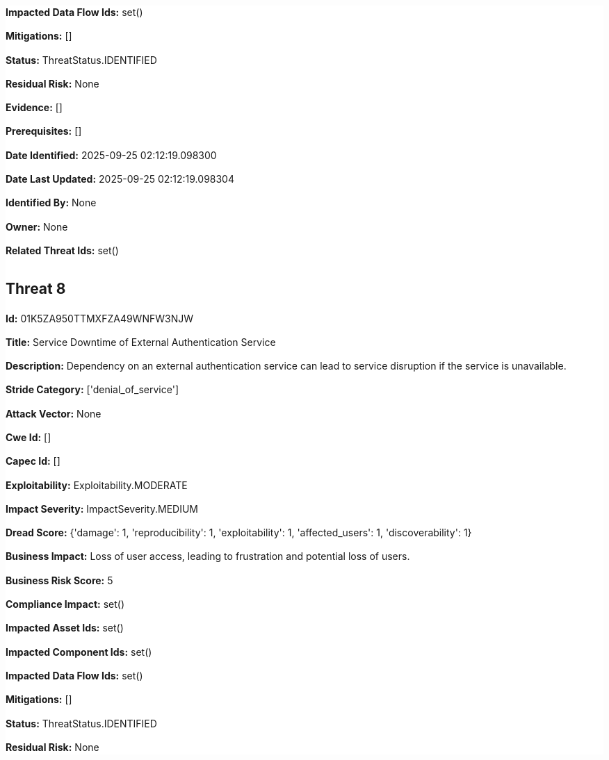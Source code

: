 **Impacted Data Flow Ids:** set()

**Mitigations:** []

**Status:** ThreatStatus.IDENTIFIED

**Residual Risk:** None

**Evidence:** []

**Prerequisites:** []

**Date Identified:** 2025-09-25 02:12:19.098300

**Date Last Updated:** 2025-09-25 02:12:19.098304

**Identified By:** None

**Owner:** None

**Related Threat Ids:** set()

## Threat 8

**Id:** 01K5ZA950TTMXFZA49WNFW3NJW

**Title:** Service Downtime of External Authentication Service

**Description:** Dependency on an external authentication service can lead to service disruption if the service is unavailable.

**Stride Category:** ['denial_of_service']

**Attack Vector:** None

**Cwe Id:** []

**Capec Id:** []

**Exploitability:** Exploitability.MODERATE

**Impact Severity:** ImpactSeverity.MEDIUM

**Dread Score:** {'damage': 1, 'reproducibility': 1, 'exploitability': 1, 'affected_users': 1, 'discoverability': 1}

**Business Impact:** Loss of user access, leading to frustration and potential loss of users.

**Business Risk Score:** 5

**Compliance Impact:** set()

**Impacted Asset Ids:** set()

**Impacted Component Ids:** set()

**Impacted Data Flow Ids:** set()

**Mitigations:** []

**Status:** ThreatStatus.IDENTIFIED

**Residual Risk:** None
